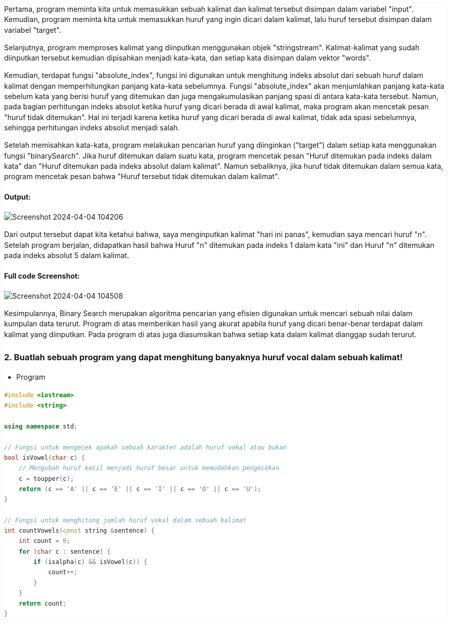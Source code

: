 Pertama, program meminta kita untuk memasukkan sebuah kalimat dan kalimat tersebut disimpan dalam variabel "input". Kemudian, program meminta kita untuk memasukkan huruf yang ingin dicari dalam kalimat, lalu huruf tersebut disimpan dalam variabel "target".

Selanjutnya, program memproses kalimat yang diinputkan menggunakan objek "stringstream". Kalimat-kalimat yang sudah diinputkan tersebut kemudian dipisahkan menjadi kata-kata, dan setiap kata disimpan dalam vektor "words".

Kemudian, terdapat fungsi "absolute_index", fungsi ini digunakan untuk menghitung indeks absolut dari sebuah huruf dalam kalimat dengan memperhitungkan panjang kata-kata sebelumnya. Fungsi "absolute_index" akan menjumlahkan panjang kata-kata sebelum kata yang berisi huruf yang ditemukan dan juga mengakumulasikan panjang spasi di antara kata-kata tersebut. Namun, pada bagian perhitungan indeks absolut ketika huruf yang dicari berada di awal kalimat, maka program akan mencetak pesan "huruf tidak ditemukan". Hal ini terjadi karena ketika huruf yang dicari berada di awal kalimat, tidak ada spasi sebelumnya, sehingga perhitungan indeks absolut menjadi salah.

Setelah memisahkan kata-kata, program melakukan pencarian huruf yang diinginkan ("target") dalam setiap kata menggunakan fungsi "binarySearch".
Jika huruf ditemukan dalam suatu kata, program mencetak pesan "Huruf ditemukan pada indeks dalam kata" dan "Huruf ditemukan  pada indeks absolut dalam kalimat". Namun sebaliknya, jika huruf tidak ditemukan dalam semua kata, program mencetak pesan bahwa "Huruf tersebut tidak ditemukan dalam kalimat".

#### Output:
![Screenshot 2024-04-04 104206](https://github.com/OliviaIntan/Praktikum-Struktur-Data-Assignment/assets/162260430/4d5041be-5355-4182-9aa0-65be1ca94b46)

Dari output tersebut dapat kita ketahui bahwa, saya menginputkan kalimat "hari ini panas", kemudian saya mencari huruf "n". Setelah program berjalan, didapatkan hasil bahwa Huruf "n" ditemukan pada indeks 1 dalam kata "ini" dan Huruf "n" ditemukan pada indeks absolut 5 dalam kalimat. 

#### Full code Screenshot:
![Screenshot 2024-04-04 104508](https://github.com/OliviaIntan/Praktikum-Struktur-Data-Assignment/assets/162260430/a5242ef9-7081-4b80-bf31-7a44f653b281)

Kesimpulannya, Binary Search merupakan algoritma pencarian yang efisien digunakan untuk mencari sebuah nilai dalam kumpulan data terurut. Program di atas memberikan hasil yang akurat apabila huruf yang dicari benar-benar terdapat dalam kalimat yang diinputkan. Pada program di atas juga diasumsikan bahwa setiap kata dalam kalimat dianggap sudah terurut.  

### 2. Buatlah sebuah program yang dapat menghitung banyaknya huruf vocal dalam sebuah kalimat!

- Program

```C++
#include <iostream>
#include <string>

using namespace std;

// Fungsi untuk mengecek apakah sebuah karakter adalah huruf vokal atau bukan
bool isVowel(char c) {
    // Mengubah huruf kecil menjadi huruf besar untuk memudahkan pengecekan
    c = toupper(c);
    return (c == 'A' || c == 'E' || c == 'I' || c == 'O' || c == 'U');
}

// Fungsi untuk menghitung jumlah huruf vokal dalam sebuah kalimat
int countVowels(const string &sentence) {
    int count = 0;
    for (char c : sentence) {
        if (isalpha(c) && isVowel(c)) {
            count++;
        }
    }
    return count;
}
```